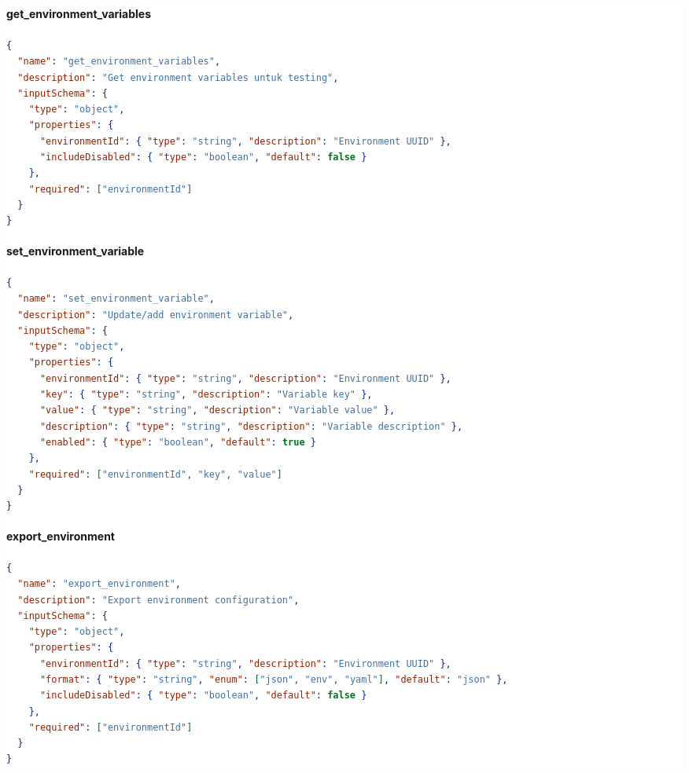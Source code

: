 #### get_environment_variables
```json
{
  "name": "get_environment_variables",
  "description": "Get environment variables untuk testing",
  "inputSchema": {
    "type": "object",
    "properties": {
      "environmentId": { "type": "string", "description": "Environment UUID" },
      "includeDisabled": { "type": "boolean", "default": false }
    },
    "required": ["environmentId"]
  }
}
```

#### set_environment_variable
```json
{
  "name": "set_environment_variable",
  "description": "Update/add environment variable",
  "inputSchema": {
    "type": "object",
    "properties": {
      "environmentId": { "type": "string", "description": "Environment UUID" },
      "key": { "type": "string", "description": "Variable key" },
      "value": { "type": "string", "description": "Variable value" },
      "description": { "type": "string", "description": "Variable description" },
      "enabled": { "type": "boolean", "default": true }
    },
    "required": ["environmentId", "key", "value"]
  }
}
```

#### export_environment
```json
{
  "name": "export_environment",
  "description": "Export environment configuration",
  "inputSchema": {
    "type": "object",
    "properties": {
      "environmentId": { "type": "string", "description": "Environment UUID" },
      "format": { "type": "string", "enum": ["json", "env", "yaml"], "default": "json" },
      "includeDisabled": { "type": "boolean", "default": false }
    },
    "required": ["environmentId"]
  }
}
```
